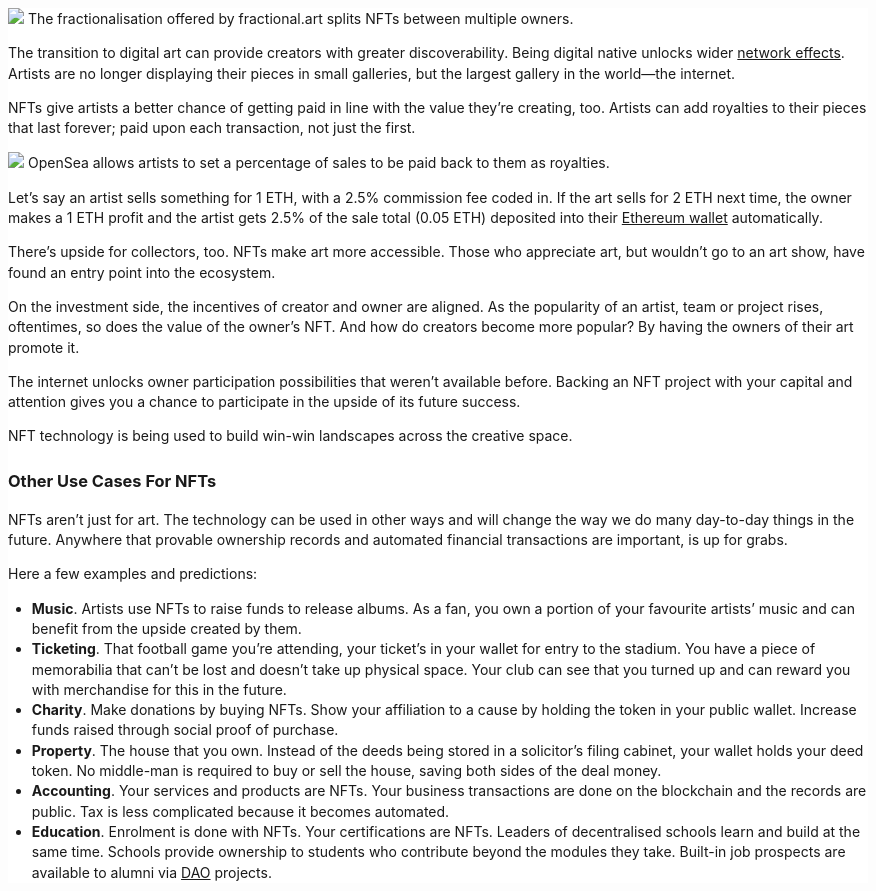  [![](https://www.tomhirst.com/static/f136f7133ef9e0756be7f8ee238babba/db64a/9.png)](https://fractional.art/ "The fractionalisation offered by fractional.art splits NFTs between multiple owners.") The fractionalisation offered by fractional.art splits NFTs between multiple owners.

The transition to digital art can provide creators with greater discoverability. Being digital native unlocks wider [network effects](https://www.investopedia.com/terms/n/network-effect.asp). Artists are no longer displaying their pieces in small galleries, but the largest gallery in the world—the internet.

NFTs give artists a better chance of getting paid in line with the value they’re creating, too. Artists can add royalties to their pieces that last forever; paid upon each transaction, not just the first.

 [![](https://www.tomhirst.com/static/0f4a47ac8bcf16b0ae5f2f7a56da4fc5/db64a/10.png)](https://support.opensea.io/hc/en-us/articles/1500009575482-How-do-royalties-work-on-OpenSea- "OpenSea allows artists to set a percentage of sales to be paid back to them as royalties.") OpenSea allows artists to set a percentage of sales to be paid back to them as royalties.

Let’s say an artist sells something for 1 ETH, with a 2.5% commission fee coded in. If the art sells for 2 ETH next time, the owner makes a 1 ETH profit and the artist gets 2.5% of the sale total (0.05 ETH) deposited into their [Ethereum wallet](https://ethereum.org/en/wallets/) automatically.

There’s upside for collectors, too. NFTs make art more accessible. Those who appreciate art, but wouldn’t go to an art show, have found an entry point into the ecosystem.

On the investment side, the incentives of creator and owner are aligned. As the popularity of an artist, team or project rises, oftentimes, so does the value of the owner’s NFT. And how do creators become more popular? By having the owners of their art promote it.

The internet unlocks owner participation possibilities that weren’t available before. Backing an NFT project with your capital and attention gives you a chance to participate in the upside of its future success.

NFT technology is being used to build win-win landscapes across the creative space.

### [](#other-use-cases-for-nfts)Other Use Cases For NFTs

NFTs aren’t just for art. The technology can be used in other ways and will change the way we do many day-to-day things in the future. Anywhere that provable ownership records and automated financial transactions are important, is up for grabs.

Here a few examples and predictions:

-   **Music**. Artists use NFTs to raise funds to release albums. As a fan, you own a portion of your favourite artists’ music and can benefit from the upside created by them.
-   **Ticketing**. That football game you’re attending, your ticket’s in your wallet for entry to the stadium. You have a piece of memorabilia that can’t be lost and doesn’t take up physical space. Your club can see that you turned up and can reward you with merchandise for this in the future.
-   **Charity**. Make donations by buying NFTs. Show your affiliation to a cause by holding the token in your public wallet. Increase funds raised through social proof of purchase.
-   **Property**. The house that you own. Instead of the deeds being stored in a solicitor’s filing cabinet, your wallet holds your deed token. No middle-man is required to buy or sell the house, saving both sides of the deal money. 
-   **Accounting**. Your services and products are NFTs. Your business transactions are done on the blockchain and the records are public. Tax is less complicated because it becomes automated. 
-   **Education**. Enrolment is done with NFTs. Your certifications are NFTs. Leaders of decentralised schools learn and build at the same time. Schools provide ownership to students who contribute beyond the modules they take. Built-in job prospects are available to alumni via [DAO](https://www.forbes.com/sites/cathyhackl/2021/06/01/what-are-daos-and-why-you-should-pay-attention/) projects.
